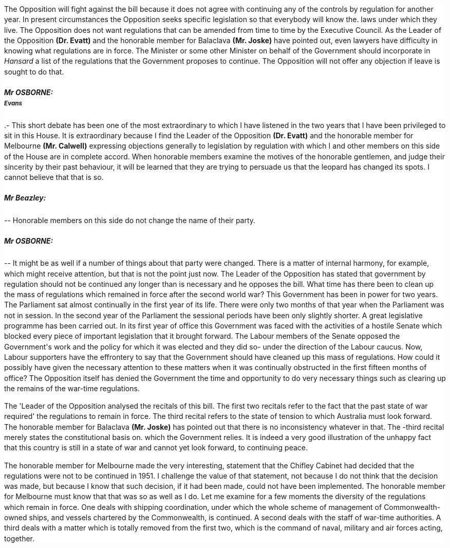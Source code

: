 The Opposition will fight against the bill because it does not agree with continuing any of the controls by regulation for another year. In present circumstances the Opposition seeks specific legislation so that everybody will know the. laws under which they live. The Opposition does not want regulations that can be amended from time to time by the Executive Council. As the Leader of the Opposition  **(Dr. Evatt)**  and the honorable member for Balaclava  **(Mr. Joske)**  have pointed out, even lawyers have difficulty in knowing what regulations are in force. The Minister or some other Minister on behalf of the Government should incorporate in  *Hansard*  a list of the regulations that the Government proposes to continue. The Opposition will not offer any objection if leave is sought to do that. 

##### Mr OSBORNE:<br><small class="text-muted">Evans</small>

.- This short debate has been one of the most extraordinary to which I have listened in the two years that I have been privileged to sit in this House. It is extraordinary because I find the Leader of the Opposition  **(Dr. Evatt)**  and the honorable member for Melbourne  **(Mr. Calwell)**  expressing objections generally to legislation by regulation with which I and other members on this side of the House are in complete accord. When honorable members examine the motives of the honorable gentlemen, and judge their sincerity by their past behaviour, it will be learned that they are trying to persuade us that the leopard has changed its spots. I cannot believe that that is so. 

##### Mr Beazley:

-- Honorable members on this side do not change the name of their party. 

##### Mr OSBORNE:

-- It might be as well if a number of things about that party were changed. There is a matter of internal harmony, for example, which might receive attention, but that is not the point just now. The Leader of the Opposition has stated that government by regulation should not be continued any longer than is necessary and he opposes the bill. What time has there been to clean up the mass of regulations which remained in force after the second world war? This Government has been in power for two years. The Parliament sat almost continually in the first year of its life. There were only two months of that year when the Parliament was not in session. In the second year of the Parliament the sessional periods have been only slightly shorter. A great legislative programme has been carried out. In its first year of office this Government was faced with the activities of a hostile Senate which blocked every piece of important legislation that it brought forward. The Labour members of the Senate opposed the Government's work and the policy for which it was elected and they did so- under the direction of the Labour caucus. Now, Labour supporters have the effrontery to say that the Government should have cleaned up this mass of regulations. How could it possibly have given the necessary attention to these matters when it was continually obstructed in the first fifteen months of office? The Opposition itself has denied the Government the time and opportunity to do very necessary things such as clearing up the remains of the war-time regulations. 

The 'Leader of the Opposition analysed the recitals of this bill. The first two recitals refer to the fact that the past state of war required' the regulations to remain in force. The third recital refers to the state of tension to which Australia must look forward. The honorable member for Balaclava  **(Mr. Joske)**  has pointed out that there is no inconsistency whatever in that. The -third recital merely states the constitutional basis on. which the Government relies. It is indeed a very good illustration of the unhappy fact that this country is still in a state of war and cannot yet look forward, to continuing peace. 

The honorable member for Melbourne made the very interesting, statement that the Chifley Cabinet had decided that the regulations were not to be continued in  1951.  I challenge the value of that statement, not because I do not think that the decision was made, but because I know that such decision, if it had been made, could not have been implemented. The honorable member for Melbourne must know that that was so as well as I do. Let me examine for a few moments the diversity of the regulations which remain in force. One deals with shipping coordination, under which the whole scheme of management of Commonwealth-owned ships, and vessels chartered by the Commonwealth, is continued. A second deals with the staff of war-time authorities. A third deals with a matter which is totally removed from the first two, which is the command of naval, military and air forces acting, together. 
